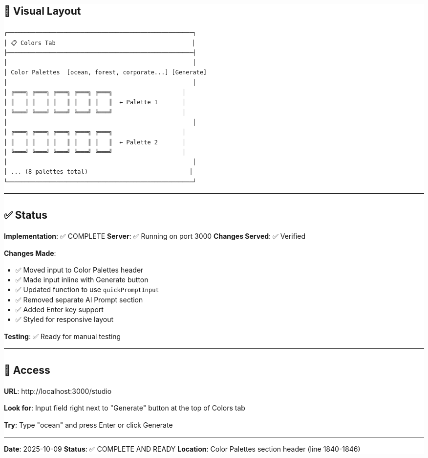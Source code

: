 
## 🎨 Visual Layout

```
┌─────────────────────────────────────────────────────┐
│ 📋 Colors Tab                                       │
├─────────────────────────────────────────────────────┤
│                                                     │
│ Color Palettes  [ocean, forest, corporate...] [Generate]
│                                                     │
│ ╔═══╗ ╔═══╗ ╔═══╗ ╔═══╗ ╔═══╗                    │
│ ║   ║ ║   ║ ║   ║ ║   ║ ║   ║  ← Palette 1       │
│ ╚═══╝ ╚═══╝ ╚═══╝ ╚═══╝ ╚═══╝                    │
│                                                     │
│ ╔═══╗ ╔═══╗ ╔═══╗ ╔═══╗ ╔═══╗                    │
│ ║   ║ ║   ║ ║   ║ ║   ║ ║   ║  ← Palette 2       │
│ ╚═══╝ ╚═══╝ ╚═══╝ ╚═══╝ ╚═══╝                    │
│                                                     │
│ ... (8 palettes total)                             │
└─────────────────────────────────────────────────────┘
```

---

## ✅ Status

**Implementation**: ✅ COMPLETE
**Server**: ✅ Running on port 3000
**Changes Served**: ✅ Verified

**Changes Made**:
- ✅ Moved input to Color Palettes header
- ✅ Made input inline with Generate button
- ✅ Updated function to use `quickPromptInput`
- ✅ Removed separate AI Prompt section
- ✅ Added Enter key support
- ✅ Styled for responsive layout

**Testing**: ✅ Ready for manual testing

---

## 🚀 Access

**URL**: http://localhost:3000/studio

**Look for**: Input field right next to "Generate" button at the top of Colors tab

**Try**: Type "ocean" and press Enter or click Generate

---

**Date**: 2025-10-09
**Status**: ✅ COMPLETE AND READY
**Location**: Color Palettes section header (line 1840-1846)
